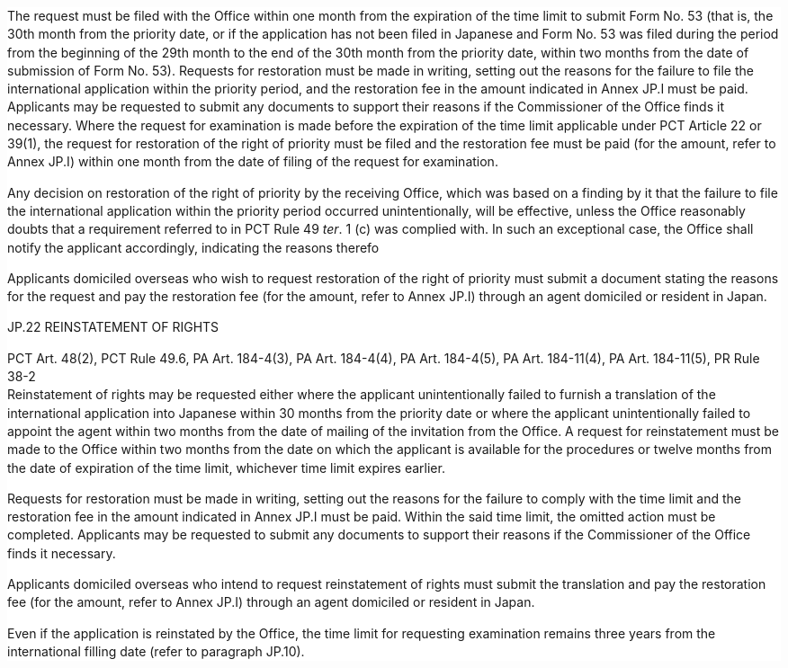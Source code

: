The request must be filed with the Office within one month from the expiration
of the time limit to submit Form No. 53 (that is, the 30th month from the
priority date, or if the application has not been filed in Japanese and Form
No. 53 was filed during the period from the beginning of the 29th month to the
end of the 30th month from the priority date, within two months from the date
of submission of Form No. 53). Requests for restoration must be made in
writing, setting out the reasons for the failure to file the international
application within the priority period, and the restoration fee in the amount
indicated in Annex JP.I must be paid. Applicants may be requested to submit
any documents to support their reasons if the Commissioner of the Office finds
it necessary. Where the request for examination is made before the expiration
of the time limit applicable under PCT Article 22 or 39(1), the request for
restoration of the right of priority must be filed and the restoration fee
must be paid (for the amount, refer to Annex JP.I) within one month from the
date of filing of the request for examination.

Any decision on restoration of the right of priority by the receiving Office,
which was based on a finding by it that the failure to file the international
application within the priority period occurred unintentionally, will be
effective, unless the Office reasonably doubts that a requirement referred to
in PCT Rule 49 _ter_. 1 (c) was complied with. In such an exceptional case,
the Office shall notify the applicant accordingly, indicating the reasons
therefo

Applicants domiciled overseas who wish to request restoration of the right of
priority must submit a document stating the reasons for the request and pay
the restoration fee (for the amount, refer to Annex JP.I) through an agent
domiciled or resident in Japan.

JP.22 REINSTATEMENT OF RIGHTS

PCT Art. 48(2),  PCT Rule 49.6,  PA Art. 184-4(3),  PA Art. 184-4(4),  PA Art.
184-4(5),  PA Art. 184-11(4),  PA Art. 184-11(5),  PR Rule 38-2  
Reinstatement of rights may be requested either where the applicant
unintentionally failed to furnish a translation of the international
application into Japanese within 30 months from the priority date or where the
applicant unintentionally failed to appoint the agent within two months from
the date of mailing of the invitation from the Office. A request for
reinstatement must be made to the Office within two months from the date on
which the applicant is available for the procedures or twelve months from the
date of expiration of the time limit, whichever time limit expires earlier.

Requests for restoration must be made in writing, setting out the reasons for
the failure to comply with the time limit and the restoration fee in the
amount indicated in Annex JP.I must be paid. Within the said time limit, the
omitted action must be completed. Applicants may be requested to submit any
documents to support their reasons if the Commissioner of the Office finds it
necessary.

Applicants domiciled overseas who intend to request reinstatement of rights
must submit the translation and pay the restoration fee (for the amount, refer
to Annex JP.I) through an agent domiciled or resident in Japan.

Even if the application is reinstated by the Office, the time limit for
requesting examination remains three years from the international filling date
(refer to paragraph JP.10).
